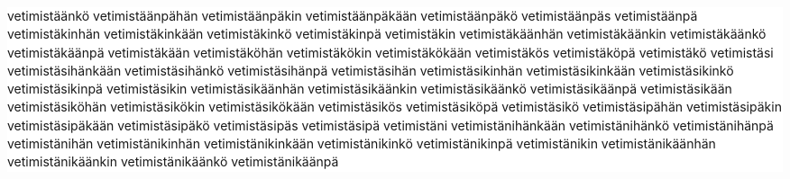vetimistäänkö
vetimistäänpähän
vetimistäänpäkin
vetimistäänpäkään
vetimistäänpäkö
vetimistäänpäs
vetimistäänpä
vetimistäkinhän
vetimistäkinkään
vetimistäkinkö
vetimistäkinpä
vetimistäkin
vetimistäkäänhän
vetimistäkäänkin
vetimistäkäänkö
vetimistäkäänpä
vetimistäkään
vetimistäköhän
vetimistäkökin
vetimistäkökään
vetimistäkös
vetimistäköpä
vetimistäkö
vetimistäsi
vetimistäsihänkään
vetimistäsihänkö
vetimistäsihänpä
vetimistäsihän
vetimistäsikinhän
vetimistäsikinkään
vetimistäsikinkö
vetimistäsikinpä
vetimistäsikin
vetimistäsikäänhän
vetimistäsikäänkin
vetimistäsikäänkö
vetimistäsikäänpä
vetimistäsikään
vetimistäsiköhän
vetimistäsikökin
vetimistäsikökään
vetimistäsikös
vetimistäsiköpä
vetimistäsikö
vetimistäsipähän
vetimistäsipäkin
vetimistäsipäkään
vetimistäsipäkö
vetimistäsipäs
vetimistäsipä
vetimistäni
vetimistänihänkään
vetimistänihänkö
vetimistänihänpä
vetimistänihän
vetimistänikinhän
vetimistänikinkään
vetimistänikinkö
vetimistänikinpä
vetimistänikin
vetimistänikäänhän
vetimistänikäänkin
vetimistänikäänkö
vetimistänikäänpä